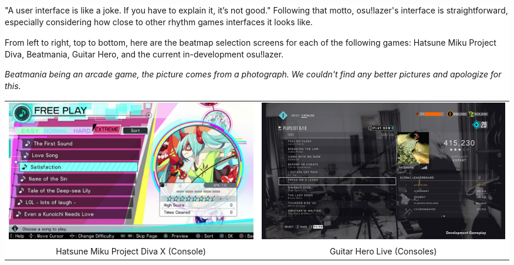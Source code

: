 "A user interface is like a joke. If you have to explain it, it’s not good."
Following that motto, osu!lazer's interface is straightforward, especially considering how close to other rhythm games interfaces it looks like.

From left to right, top to bottom, here are the beatmap selection screens for each of the following games: Hatsune Miku Project Diva, Beatmania, Guitar Hero, and the current in-development osu!lazer.

*Beatmania being an arcade game, the picture comes from a photograph. We couldn't find any better pictures and apologize for this.*


|   |   |
|:-----:|:-----:|
| ![Project Diva](./HMPDX.jpg) | ![Guitar Hero](./GH.jpg) |
| Hatsune Miku Project Diva X (Console)| Guitar Hero Live (Consoles)|